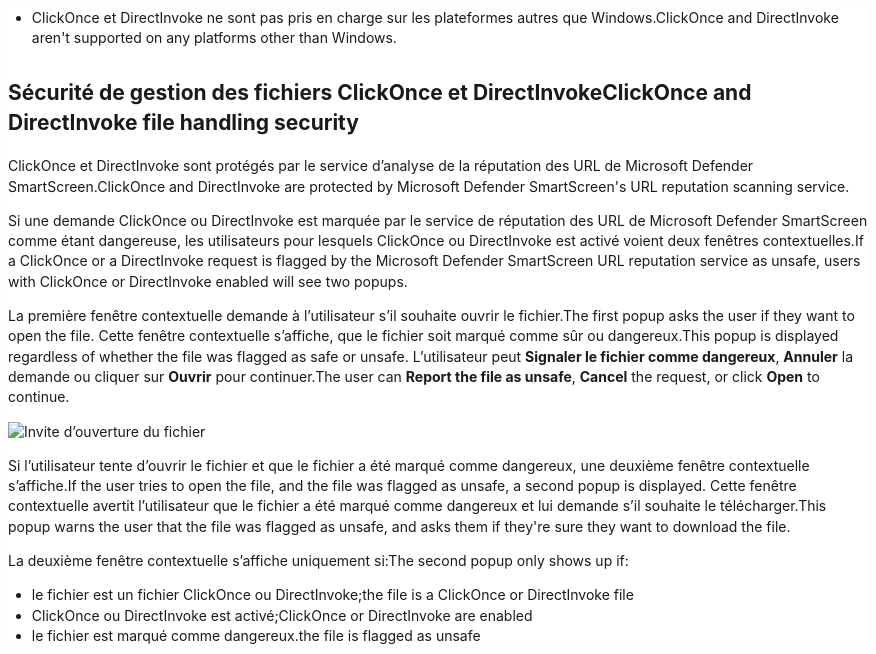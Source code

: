 - <span data-ttu-id="1eeeb-137">ClickOnce et DirectInvoke ne sont pas pris en charge sur les plateformes autres que Windows.</span><span class="sxs-lookup"><span data-stu-id="1eeeb-137">ClickOnce and DirectInvoke aren't supported on any platforms other than Windows.</span></span>

## <a name="clickonce-and-directinvoke-file-handling-security"></a><span data-ttu-id="1eeeb-138">Sécurité de gestion des fichiers ClickOnce et DirectInvoke</span><span class="sxs-lookup"><span data-stu-id="1eeeb-138">ClickOnce and DirectInvoke file handling security</span></span>

<span data-ttu-id="1eeeb-139">ClickOnce et DirectInvoke sont protégés par le service d’analyse de la réputation des URL de Microsoft Defender SmartScreen.</span><span class="sxs-lookup"><span data-stu-id="1eeeb-139">ClickOnce and DirectInvoke are protected by Microsoft Defender SmartScreen's URL reputation scanning service.</span></span>

<span data-ttu-id="1eeeb-140">Si une demande ClickOnce ou DirectInvoke est marquée par le service de réputation des URL de Microsoft Defender SmartScreen comme étant dangereuse, les utilisateurs pour lesquels ClickOnce ou DirectInvoke est activé voient deux fenêtres contextuelles.</span><span class="sxs-lookup"><span data-stu-id="1eeeb-140">If a ClickOnce or a DirectInvoke request is flagged by the Microsoft Defender SmartScreen URL reputation service as unsafe, users with ClickOnce or DirectInvoke enabled will see two popups.</span></span>

<span data-ttu-id="1eeeb-141">La première fenêtre contextuelle demande à l’utilisateur s’il souhaite ouvrir le fichier.</span><span class="sxs-lookup"><span data-stu-id="1eeeb-141">The first popup asks the user if they want to open the file.</span></span> <span data-ttu-id="1eeeb-142">Cette fenêtre contextuelle s’affiche, que le fichier soit marqué comme sûr ou dangereux.</span><span class="sxs-lookup"><span data-stu-id="1eeeb-142">This popup is displayed regardless of whether the file was flagged as safe or unsafe.</span></span> <span data-ttu-id="1eeeb-143">L’utilisateur peut **Signaler le fichier comme dangereux**, **Annuler** la demande ou cliquer sur **Ouvrir** pour continuer.</span><span class="sxs-lookup"><span data-stu-id="1eeeb-143">The user can **Report the file as unsafe**, **Cancel** the request, or click **Open** to continue.</span></span>

   ![Invite d’ouverture du fichier](./media/edge-learn-more-co-di/edge-clickonce-modal-1.png)

<span data-ttu-id="1eeeb-145">Si l’utilisateur tente d’ouvrir le fichier et que le fichier a été marqué comme dangereux, une deuxième fenêtre contextuelle s’affiche.</span><span class="sxs-lookup"><span data-stu-id="1eeeb-145">If the user tries to open the file, and the file was flagged as unsafe, a second popup is displayed.</span></span>  <span data-ttu-id="1eeeb-146">Cette fenêtre contextuelle avertit l’utilisateur que le fichier a été marqué comme dangereux et lui demande s’il souhaite le télécharger.</span><span class="sxs-lookup"><span data-stu-id="1eeeb-146">This popup warns the user that the file was flagged as unsafe, and asks them if they're sure they want to download the file.</span></span>

<span data-ttu-id="1eeeb-147">La deuxième fenêtre contextuelle s’affiche uniquement si:</span><span class="sxs-lookup"><span data-stu-id="1eeeb-147">The second popup only shows up if:</span></span>

- <span data-ttu-id="1eeeb-148">le fichier est un fichier ClickOnce ou DirectInvoke;</span><span class="sxs-lookup"><span data-stu-id="1eeeb-148">the file is a ClickOnce or DirectInvoke file</span></span>
- <span data-ttu-id="1eeeb-149">ClickOnce ou DirectInvoke est activé;</span><span class="sxs-lookup"><span data-stu-id="1eeeb-149">ClickOnce or DirectInvoke are enabled</span></span>
- <span data-ttu-id="1eeeb-150">le fichier est marqué comme dangereux.</span><span class="sxs-lookup"><span data-stu-id="1eeeb-150">the file is flagged as unsafe</span></span>
